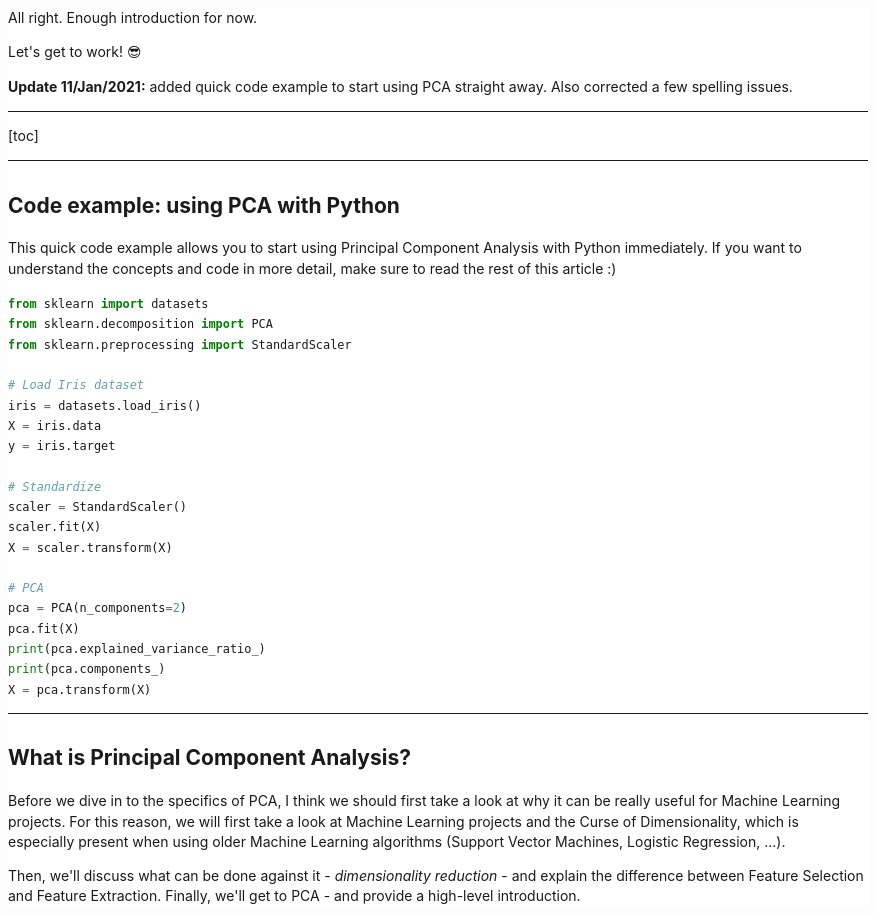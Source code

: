 All right. Enough introduction for now.

Let's get to work! 😎

**Update 11/Jan/2021:** added quick code example to start using PCA straight away. Also corrected a few spelling issues.

* * *

\[toc\]

* * *

## Code example: using PCA with Python

This quick code example allows you to start using Principal Component Analysis with Python immediately. If you want to understand the concepts and code in more detail, make sure to read the rest of this article :)

```python
from sklearn import datasets
from sklearn.decomposition import PCA
from sklearn.preprocessing import StandardScaler

# Load Iris dataset
iris = datasets.load_iris()
X = iris.data
y = iris.target

# Standardize
scaler = StandardScaler()
scaler.fit(X)
X = scaler.transform(X)

# PCA
pca = PCA(n_components=2)
pca.fit(X)
print(pca.explained_variance_ratio_)
print(pca.components_)
X = pca.transform(X)
```

* * *

## What is Principal Component Analysis?

Before we dive in to the specifics of PCA, I think we should first take a look at why it can be really useful for Machine Learning projects. For this reason, we will first take a look at Machine Learning projects and the Curse of Dimensionality, which is especially present when using older Machine Learning algorithms (Support Vector Machines, Logistic Regression, ...).

Then, we'll discuss what can be done against it - _dimensionality reduction_ - and explain the difference between Feature Selection and Feature Extraction. Finally, we'll get to PCA - and provide a high-level introduction.
